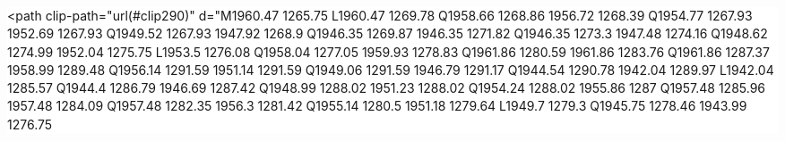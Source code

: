 <path clip-path="url(#clip290)" d="M1824.43 1269.97 Q1826.02 1267.1 1828.25 1265.73 Q1830.47 1264.36 1833.48 1264.36 Q1837.53 1264.36 1839.73 1267.21 Q1841.93 1270.04 1841.93 1275.27 L1841.93 1290.92 L1837.64 1290.92 L1837.64 1275.41 Q1837.64 1271.68 1836.32 1269.87 Q1835.01 1268.07 1832.3 1268.07 Q1828.99 1268.07 1827.07 1270.27 Q1825.14 1272.47 1825.14 1276.26 L1825.14 1290.92 L1820.86 1290.92 L1820.86 1275.41 Q1820.86 1271.66 1819.54 1269.87 Q1818.22 1268.07 1815.47 1268.07 Q1812.2 1268.07 1810.28 1270.29 Q1808.36 1272.49 1808.36 1276.26 L1808.36 1290.92 L1804.08 1290.92 L1804.08 1264.99 L1808.36 1264.99 L1808.36 1269.02 Q1809.82 1266.63 1811.86 1265.5 Q1813.89 1264.36 1816.69 1264.36 Q1819.52 1264.36 1821.49 1265.8 Q1823.48 1267.23 1824.43 1269.97 Z" fill="#000000" fill-rule="nonzero" fill-opacity="1" /><path clip-path="url(#clip290)" d="M1862.2 1277.88 Q1857.04 1277.88 1855.05 1279.06 Q1853.06 1280.24 1853.06 1283.09 Q1853.06 1285.36 1854.54 1286.7 Q1856.05 1288.02 1858.62 1288.02 Q1862.16 1288.02 1864.29 1285.52 Q1866.44 1283 1866.44 1278.83 L1866.44 1277.88 L1862.2 1277.88 M1870.7 1276.12 L1870.7 1290.92 L1866.44 1290.92 L1866.44 1286.98 Q1864.98 1289.34 1862.81 1290.48 Q1860.63 1291.59 1857.48 1291.59 Q1853.5 1291.59 1851.14 1289.36 Q1848.8 1287.12 1848.8 1283.37 Q1848.8 1278.99 1851.72 1276.77 Q1854.66 1274.55 1860.47 1274.55 L1866.44 1274.55 L1866.44 1274.13 Q1866.44 1271.19 1864.5 1269.6 Q1862.57 1267.98 1859.08 1267.98 Q1856.86 1267.98 1854.75 1268.51 Q1852.64 1269.04 1850.7 1270.11 L1850.7 1266.17 Q1853.04 1265.27 1855.24 1264.83 Q1857.44 1264.36 1859.52 1264.36 Q1865.14 1264.36 1867.92 1267.28 Q1870.7 1270.2 1870.7 1276.12 Z" fill="#000000" fill-rule="nonzero" fill-opacity="1" /><path clip-path="url(#clip290)" d="M1896 1265.75 L1896 1269.78 Q1894.19 1268.86 1892.25 1268.39 Q1890.31 1267.93 1888.22 1267.93 Q1885.05 1267.93 1883.45 1268.9 Q1881.88 1269.87 1881.88 1271.82 Q1881.88 1273.3 1883.01 1274.16 Q1884.15 1274.99 1887.57 1275.75 L1889.03 1276.08 Q1893.57 1277.05 1895.47 1278.83 Q1897.39 1280.59 1897.39 1283.76 Q1897.39 1287.37 1894.52 1289.48 Q1891.67 1291.59 1886.67 1291.59 Q1884.59 1291.59 1882.32 1291.17 Q1880.07 1290.78 1877.57 1289.97 L1877.57 1285.57 Q1879.94 1286.79 1882.23 1287.42 Q1884.52 1288.02 1886.76 1288.02 Q1889.77 1288.02 1891.39 1287 Q1893.01 1285.96 1893.01 1284.09 Q1893.01 1282.35 1891.83 1281.42 Q1890.68 1280.5 1886.72 1279.64 L1885.24 1279.3 Q1881.28 1278.46 1879.52 1276.75 Q1877.76 1275.01 1877.76 1272 Q1877.76 1268.35 1880.35 1266.36 Q1882.94 1264.36 1887.71 1264.36 Q1890.07 1264.36 1892.16 1264.71 Q1894.24 1265.06 1896 1265.75 Z" fill="#000000" fill-rule="nonzero" fill-opacity="1" /><path clip-path="url(#clip290)" d="M1920.7 1265.75 L1920.7 1269.78 Q1918.89 1268.86 1916.95 1268.39 Q1915 1267.93 1912.92 1267.93 Q1909.75 1267.93 1908.15 1268.9 Q1906.58 1269.87 1906.58 1271.82 Q1906.58 1273.3 1907.71 1274.16 Q1908.85 1274.99 1912.27 1275.75 L1913.73 1276.08 Q1918.27 1277.05 1920.17 1278.83 Q1922.09 1280.59 1922.09 1283.76 Q1922.09 1287.37 1919.22 1289.48 Q1916.37 1291.59 1911.37 1291.59 Q1909.29 1291.59 1907.02 1291.17 Q1904.77 1290.78 1902.27 1289.97 L1902.27 1285.57 Q1904.63 1286.79 1906.93 1287.42 Q1909.22 1288.02 1911.46 1288.02 Q1914.47 1288.02 1916.09 1287 Q1917.71 1285.96 1917.71 1284.09 Q1917.71 1282.35 1916.53 1281.42 Q1915.37 1280.5 1911.42 1279.64 L1909.94 1279.3 Q1905.98 1278.46 1904.22 1276.75 Q1902.46 1275.01 1902.46 1272 Q1902.46 1268.35 1905.05 1266.36 Q1907.64 1264.36 1912.41 1264.36 Q1914.77 1264.36 1916.86 1264.71 Q1918.94 1265.06 1920.7 1265.75 Z" fill="#000000" fill-rule="nonzero" fill-opacity="1" /><path clip-path="url(#clip290)" d="M1929.47 1285.04 L1934.36 1285.04 L1934.36 1290.92 L1929.47 1290.92 L1929.47 1285.04 Z" fill="#000000" fill-rule="nonzero" fill-opacity="1" /><path clip-path="url(#clip290)" d="M1960.47 1265.75 L1960.47 1269.78 Q1958.66 1268.86 1956.72 1268.39 Q1954.77 1267.93 1952.69 1267.93 Q1949.52 1267.93 1947.92 1268.9 Q1946.35 1269.87 1946.35 1271.82 Q1946.35 1273.3 1947.48 1274.16 Q1948.62 1274.99 1952.04 1275.75 L1953.5 1276.08 Q1958.04 1277.05 1959.93 1278.83 Q1961.86 1280.59 1961.86 1283.76 Q1961.86 1287.37 1958.99 1289.48 Q1956.14 1291.59 1951.14 1291.59 Q1949.06 1291.59 1946.79 1291.17 Q1944.54 1290.78 1942.04 1289.97 L1942.04 1285.57 Q1944.4 1286.79 1946.69 1287.42 Q1948.99 1288.02 1951.23 1288.02 Q1954.24 1288.02 1955.86 1287 Q1957.48 1285.96 1957.48 1284.09 Q1957.48 1282.35 1956.3 1281.42 Q1955.14 1280.5 1951.18 1279.64 L1949.7 1279.3 Q1945.75 1278.46 1943.99 1276.75 